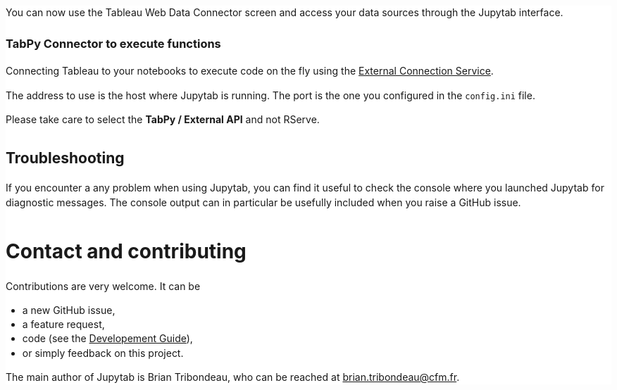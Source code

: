 You can now use the Tableau Web Data Connector screen and access your data sources through the Jupytab interface.

### TabPy Connector to execute functions

Connecting Tableau to your notebooks to execute code on the fly using the [External Connection Service](https://help.tableau.com/current/pro/desktop/en-us/r_connection_manage.htm).

The address to use is the host where Jupytab is running. The port is the one you configured in the `config.ini` file.

Please take care to select the **TabPy / External API** and not RServe.

## Troubleshooting

If you encounter a any problem when using Jupytab, you can find it useful to check the console where you launched 
Jupytab for diagnostic messages. The console output can in particular be usefully included when you raise a GitHub issue.

# Contact and contributing

Contributions are very welcome.  It can be

- a new GitHub issue,
- a feature request,
- code (see the [Developement Guide](jupytab-server/docs/source/development-guide.md)),
- or simply feedback on this project.

The main author of Jupytab is Brian Tribondeau, who can be reached at brian.tribondeau@cfm.fr.

